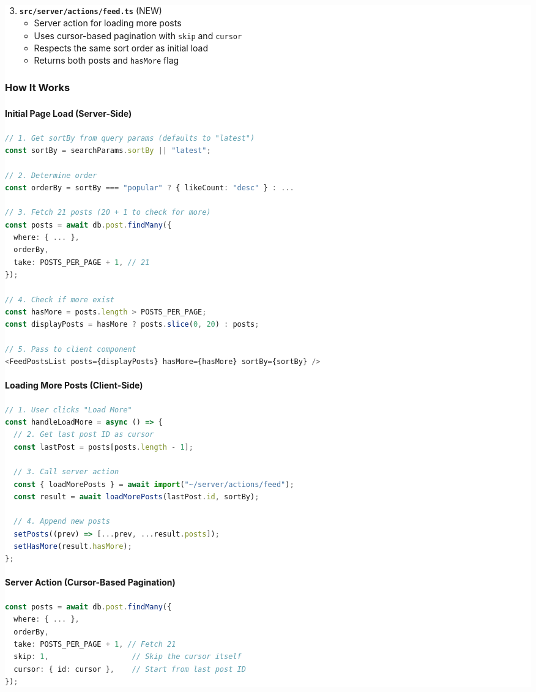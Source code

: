 3. **`src/server/actions/feed.ts`** (NEW)
   - Server action for loading more posts
   - Uses cursor-based pagination with `skip` and `cursor`
   - Respects the same sort order as initial load
   - Returns both posts and `hasMore` flag

### How It Works

#### Initial Page Load (Server-Side)
```typescript
// 1. Get sortBy from query params (defaults to "latest")
const sortBy = searchParams.sortBy || "latest";

// 2. Determine order
const orderBy = sortBy === "popular" ? { likeCount: "desc" } : ...

// 3. Fetch 21 posts (20 + 1 to check for more)
const posts = await db.post.findMany({
  where: { ... },
  orderBy,
  take: POSTS_PER_PAGE + 1, // 21
});

// 4. Check if more exist
const hasMore = posts.length > POSTS_PER_PAGE;
const displayPosts = hasMore ? posts.slice(0, 20) : posts;

// 5. Pass to client component
<FeedPostsList posts={displayPosts} hasMore={hasMore} sortBy={sortBy} />
```

#### Loading More Posts (Client-Side)
```typescript
// 1. User clicks "Load More"
const handleLoadMore = async () => {
  // 2. Get last post ID as cursor
  const lastPost = posts[posts.length - 1];
  
  // 3. Call server action
  const { loadMorePosts } = await import("~/server/actions/feed");
  const result = await loadMorePosts(lastPost.id, sortBy);
  
  // 4. Append new posts
  setPosts((prev) => [...prev, ...result.posts]);
  setHasMore(result.hasMore);
};
```

#### Server Action (Cursor-Based Pagination)
```typescript
const posts = await db.post.findMany({
  where: { ... },
  orderBy,
  take: POSTS_PER_PAGE + 1, // Fetch 21
  skip: 1,                   // Skip the cursor itself
  cursor: { id: cursor },    // Start from last post ID
});
```
